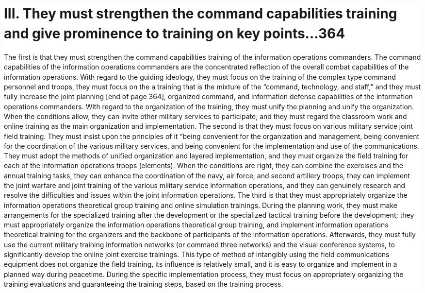 # III. They must strengthen the command capabilities training and give prominence to training on key points…364

The first is that they must strengthen the command capabilities training of the information operations commanders. The
command capabilities of the information operations commanders are the concentrated reflection of the overall combat
capabilities of the information operations. With regard to the guiding ideology, they must focus on the training of the
complex type command personnel and troops, they must focus on the a training that is the mixture of the “command,
technology, and staff,” and they must fully increase the joint planning [end of page 364], organized command, and
information defense capabilities of the information operations commanders. With regard to the organization of the
training, they must unify the planning and unify the organization. When the conditions allow, they can invite other
military services to participate, and they must regard the classroom work and online training as the main organization
and implementation. The second is that they must focus on various military service joint field training. They must
insist upon the principles of it “being convenient for the organization and management, being convenient for the
coordination of the various military services, and being convenient for the implementation and use of the
communications. They must adopt the methods of unified organization and layered implementation, and they must organize
the field training for each of the information operations troops (elements). When the conditions are right, they can
combine the exercises and the annual training tasks, they can enhance the coordination of the navy, air force, and
second artillery troops, they can implement the joint warfare and joint training of the various military service
information operations, and they can genuinely research and resolve the difficulties and issues within the joint
information operations. The third is that they must appropriately organize the information operations theoretical group
training and online simulation trainings. During the planning work, they must make arrangements for the specialized
training after the development or the specialized tactical training before the development; they must appropriately
organize the information operations theoretical group training, and implement information operations theoretical
training for the organizers and the backbone of participants of the information operations. Afterwards, they must fully
use the current military training information networks (or command three networks) and the visual conference systems, to
significantly develop the online joint exercise trainings. This type of method of intangibly using the field
communications equipment does not organize the field training, its influence is relatively small, and it is easy to
organize and implement in a planned way during peacetime. During the specific implementation process, they must focus on
appropriately organizing the training evaluations and guaranteeing the training steps, based on the training process.
